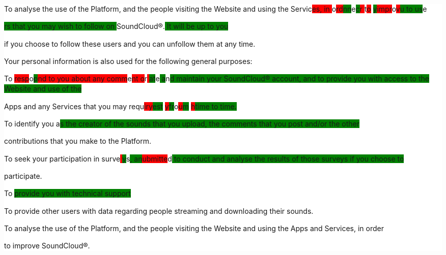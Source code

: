 
To analyse the use of the Platform, and the people visiting the Website and using the Servi</span>c<span style="background-color: red;">es, in </span>o<span style="background-color: red;">rd</span><span style="background-color: green;">nn</span>e<span style="background-color: green;">c</span><span style="background-color: red;">r </span>t<span style="background-color: red;">o</span> <span style="background-color: green;">y</span><span style="background-color: red;">impr</span>o<span style="background-color: red;">v</span><span style="background-color: green;">u to us</span>e<span style="background-color: red;">


</span><span style="background-color: green;">rs that you may wish to follow on </span>SoundCloud®.<span style="background-color: green;"> It will be up to you


if you choose to follow these users and you can unfollow them at any time.


Your personal information is also used for the following general purposes:
</span>


To <span style="background-color: red;">resp</span>o<span style="background-color: green;">p</span><span style="background-color: red;">nd to you about any comm</span>e<span style="background-color: red;">nt o</span>r<span style="background-color: red;"> </span><span style="background-color: green;">at</span>e<span style="background-color: green;"> a</span>n<span style="background-color: green;">d maintain your SoundCloud® account, and to provide you with access to the Website and use of the


Apps and any Services that you may re</span>qu<span style="background-color: red;">iry</span><span style="background-color: green;">est</span> <span style="background-color: red;">y</span><span style="background-color: green;">fr</span>o<span style="background-color: red;">u</span><span style="background-color: green;">m</span> <span style="background-color: red;">h</span><span style="background-color: green;">time to time.


To identify you </span>a<span style="background-color: green;">s the creator of the sounds that you upload, the comments that you post and/or the other


contributions that you make to the Platform.


To seek your participation in sur</span>ve<span style="background-color: red;"> </span><span style="background-color: green;">y</span>s<span style="background-color: green;">, an</span><span style="background-color: red;">ubmitte</span>d<span style="background-color: green;"> to conduct and analyse the results of those surveys if you choose to


participate</span>.


To <span style="background-color: green;">provide you with technical support


To provide other users with data regarding people streaming and downloading their sounds.


To analyse the use of the Platform, and the people visiting the Website and using the Apps and Services, in order


to improve SoundCloud®.

